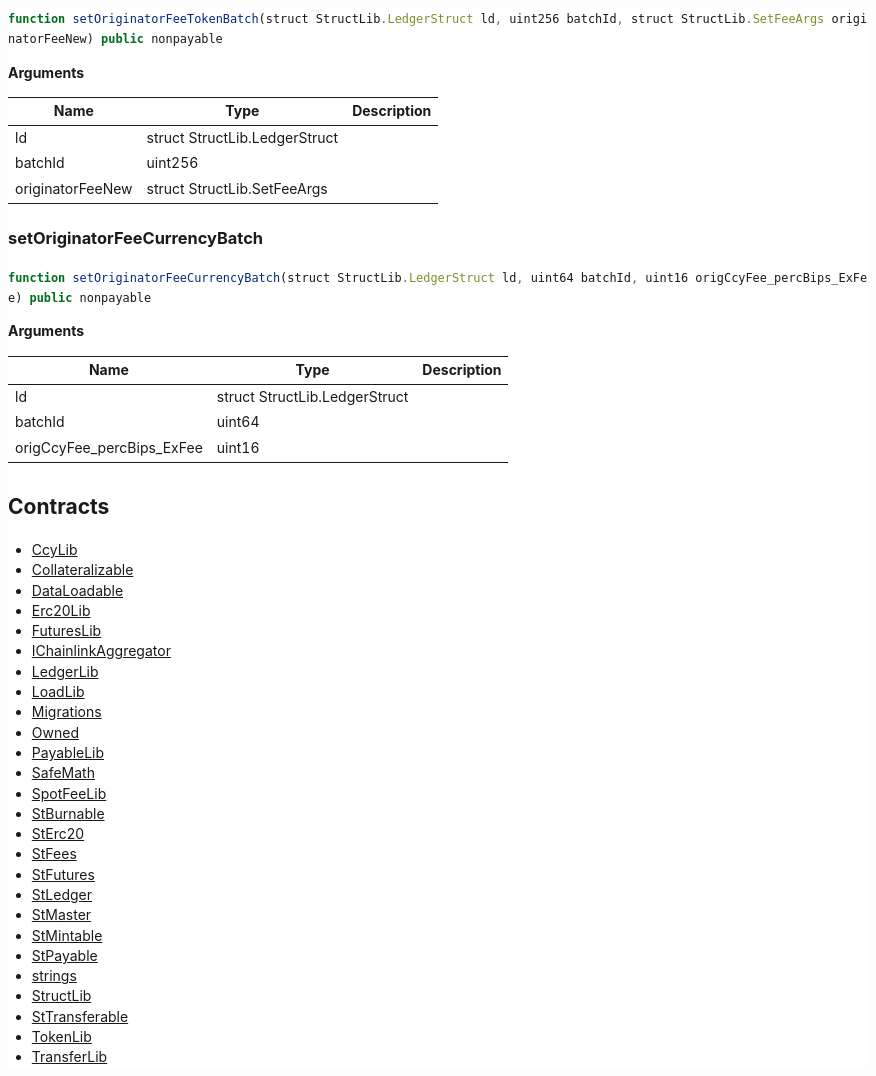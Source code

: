 ```js
function setOriginatorFeeTokenBatch(struct StructLib.LedgerStruct ld, uint256 batchId, struct StructLib.SetFeeArgs originatorFeeNew) public nonpayable
```

**Arguments**

| Name        | Type           | Description  |
| ------------- |------------- | -----|
| ld | struct StructLib.LedgerStruct |  | 
| batchId | uint256 |  | 
| originatorFeeNew | struct StructLib.SetFeeArgs |  | 

### setOriginatorFeeCurrencyBatch

```js
function setOriginatorFeeCurrencyBatch(struct StructLib.LedgerStruct ld, uint64 batchId, uint16 origCcyFee_percBips_ExFee) public nonpayable
```

**Arguments**

| Name        | Type           | Description  |
| ------------- |------------- | -----|
| ld | struct StructLib.LedgerStruct |  | 
| batchId | uint64 |  | 
| origCcyFee_percBips_ExFee | uint16 |  | 

## Contracts

* [CcyLib](CcyLib.md)
* [Collateralizable](Collateralizable.md)
* [DataLoadable](DataLoadable.md)
* [Erc20Lib](Erc20Lib.md)
* [FuturesLib](FuturesLib.md)
* [IChainlinkAggregator](IChainlinkAggregator.md)
* [LedgerLib](LedgerLib.md)
* [LoadLib](LoadLib.md)
* [Migrations](Migrations.md)
* [Owned](Owned.md)
* [PayableLib](PayableLib.md)
* [SafeMath](SafeMath.md)
* [SpotFeeLib](SpotFeeLib.md)
* [StBurnable](StBurnable.md)
* [StErc20](StErc20.md)
* [StFees](StFees.md)
* [StFutures](StFutures.md)
* [StLedger](StLedger.md)
* [StMaster](StMaster.md)
* [StMintable](StMintable.md)
* [StPayable](StPayable.md)
* [strings](strings.md)
* [StructLib](StructLib.md)
* [StTransferable](StTransferable.md)
* [TokenLib](TokenLib.md)
* [TransferLib](TransferLib.md)
